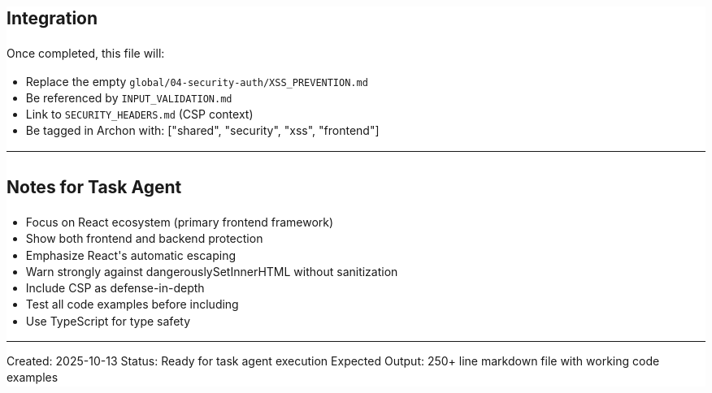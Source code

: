 
## Integration

Once completed, this file will:
- Replace the empty `global/04-security-auth/XSS_PREVENTION.md`
- Be referenced by `INPUT_VALIDATION.md`
- Link to `SECURITY_HEADERS.md` (CSP context)
- Be tagged in Archon with: ["shared", "security", "xss", "frontend"]

---

## Notes for Task Agent

- Focus on React ecosystem (primary frontend framework)
- Show both frontend and backend protection
- Emphasize React's automatic escaping
- Warn strongly against dangerouslySetInnerHTML without sanitization
- Include CSP as defense-in-depth
- Test all code examples before including
- Use TypeScript for type safety

---

Created: 2025-10-13
Status: Ready for task agent execution
Expected Output: 250+ line markdown file with working code examples
